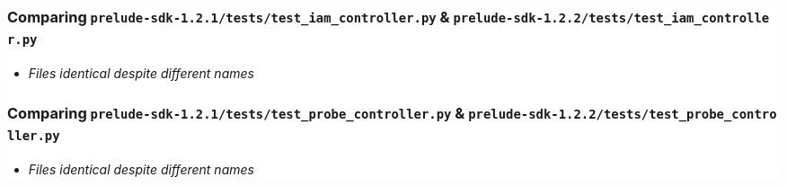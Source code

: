 ### Comparing `prelude-sdk-1.2.1/tests/test_iam_controller.py` & `prelude-sdk-1.2.2/tests/test_iam_controller.py`

 * *Files identical despite different names*

### Comparing `prelude-sdk-1.2.1/tests/test_probe_controller.py` & `prelude-sdk-1.2.2/tests/test_probe_controller.py`

 * *Files identical despite different names*

